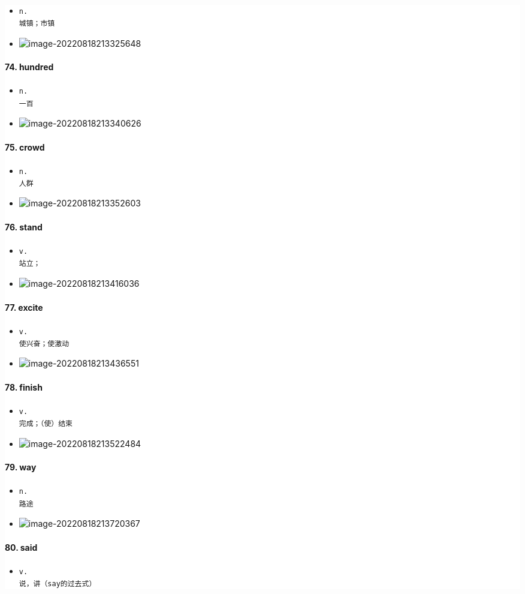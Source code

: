 - ```
  n.
  城镇；市镇
  ```

- ![image-20220818213325648](http://raw.staticdn.net/iskeke/images/main/blog/202208182133558.png)

#### 74. hundred

- ```
  n.
  一百
  ```

- ![image-20220818213340626](http://raw.staticdn.net/iskeke/images/main/blog/202208182133782.png)

#### 75. crowd

- ```\
  n.
  人群
  ```

- ![image-20220818213352603](http://raw.staticdn.net/iskeke/images/main/blog/202208182133043.png)

#### 76. stand

- ```
  v.
  站立；
  ```

- ![image-20220818213416036](http://raw.staticdn.net/iskeke/images/main/blog/202208182134566.png)

#### 77. excite

- ```
  v.
  使兴奋；使激动
  ```

- ![image-20220818213436551](http://raw.staticdn.net/iskeke/images/main/blog/202208182134740.png)

#### 78. finish

- ```
  v.
  完成；（使）结束
  ```

- ![image-20220818213522484](http://raw.staticdn.net/iskeke/images/main/blog/202208182135858.png)

#### 79. way

- ```
  n.
  路途
  ```

- ![image-20220818213720367](http://raw.staticdn.net/iskeke/images/main/blog/202208182137705.png)

#### 80. said

- ```
  v.
  说，讲（say的过去式）
  ```
